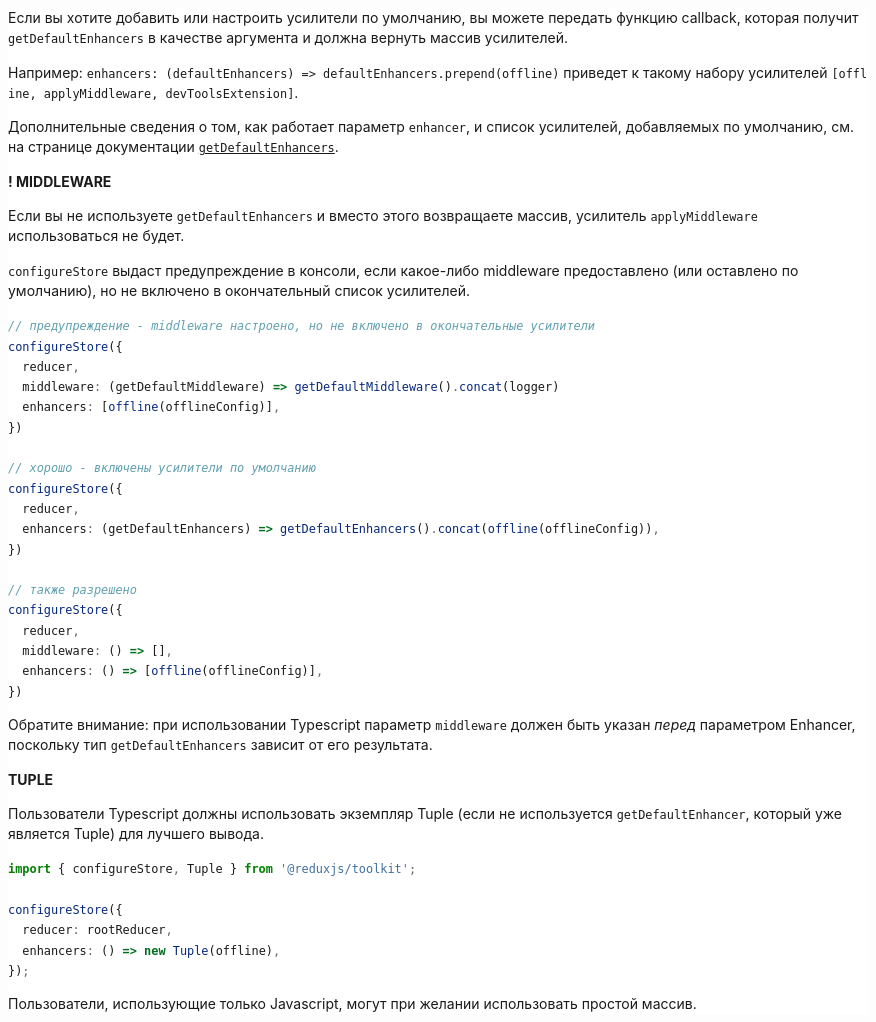 Если вы хотите добавить или настроить усилители по умолчанию, вы можете передать функцию callback, которая получит `getDefaultEnhancers` в качестве аргумента и должна вернуть массив усилителей.

Например: `enhancers: (defaultEnhancers) => defaultEnhancers.prepend(offline)` приведет к такому набору усилителей `[offline, applyMiddleware, devToolsExtension]`.

Дополнительные сведения о том, как работает параметр `enhancer`, и список усилителей, добавляемых по умолчанию, см. на странице документации [`getDefaultEnhancers`](./getDefaultEnhancers.md).

**! MIDDLEWARE**

Если вы не используете `getDefaultEnhancers` и вместо этого возвращаете массив, усилитель `applyMiddleware` использоваться не будет.

`configureStore` выдаст предупреждение в консоли, если какое-либо middleware предоставлено (или оставлено по умолчанию), но не включено в окончательный список усилителей.

```ts
// предупреждение - middleware настроено, но не включено в окончательные усилители
configureStore({
  reducer,
  middleware: (getDefaultMiddleware) => getDefaultMiddleware().concat(logger)
  enhancers: [offline(offlineConfig)],
})

// хорошо - включены усилители по умолчанию
configureStore({
  reducer,
  enhancers: (getDefaultEnhancers) => getDefaultEnhancers().concat(offline(offlineConfig)),
})

// также разрешено
configureStore({
  reducer,
  middleware: () => [],
  enhancers: () => [offline(offlineConfig)],
})
```

Обратите внимание: при использовании Typescript параметр `middleware` должен быть указан _перед_ параметром Enhancer, поскольку тип `getDefaultEnhancers` зависит от его результата.

**TUPLE**

Пользователи Typescript должны использовать экземпляр Tuple (если не используется `getDefaultEnhancer`, который уже является Tuple) для лучшего вывода.

```ts
import { configureStore, Tuple } from '@reduxjs/toolkit';

configureStore({
  reducer: rootReducer,
  enhancers: () => new Tuple(offline),
});
```

Пользователи, использующие только Javascript, могут при желании использовать простой массив.
